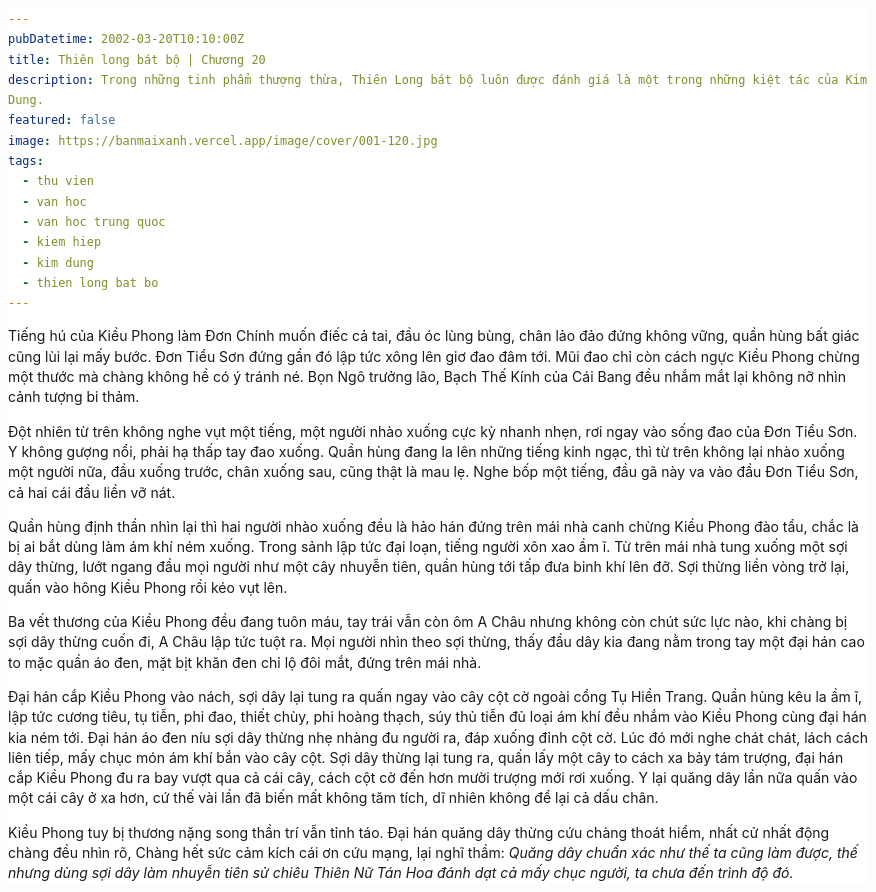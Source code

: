 ```yaml
---
pubDatetime: 2002-03-20T10:10:00Z
title: Thiên long bát bộ | Chương 20
description: Trong những tinh phẩm thượng thừa, Thiên Long bát bộ luôn được đánh giá là một trong những kiệt tác của Kim Dung.
featured: false
image: https://banmaixanh.vercel.app/image/cover/001-120.jpg
tags:
  - thu vien
  - van hoc
  - van hoc trung quoc
  - kiem hiep
  - kim dung
  - thien long bat bo
---
```


Tiếng hú của Kiều Phong làm Đơn Chính muốn điếc cả tai, đầu óc lùng bùng, chân lảo đảo đứng không vững, quần hùng bất giác cũng lùi lại mấy bước. Đơn Tiểu Sơn đứng gần đó lập tức xông lên giơ đao đâm tới. Mũi đao chỉ còn cách ngực Kiều Phong chừng một thước mà chàng không hề có ý tránh né. Bọn Ngô trưởng lão, Bạch Thế Kính của Cái Bang đều nhắm mắt lại không nỡ nhìn cảnh tượng bi thảm.

Đột nhiên từ trên không nghe vụt một tiếng, một người nhào xuống cực kỳ nhanh nhẹn, rơi ngay vào sống đao của Đơn Tiểu Sơn. Y không gượng nổi, phải hạ thấp tay đao xuống. Quần hùng đang la lên những tiếng kinh ngạc, thì từ trên không lại nhào xuống một người nữa, đầu xuống trước, chân xuống sau, cũng thật là mau lẹ. Nghe bốp một tiếng, đầu gã này va vào đầu Đơn Tiểu Sơn, cả hai cái đầu liền vỡ nát.

Quần hùng định thần nhìn lại thì hai người nhào xuống đều là hảo hán đứng trên mái nhà canh chừng Kiều Phong đào tẩu, chắc là bị ai bắt dùng làm ám khí ném xuống. Trong sảnh lập tức đại loạn, tiếng người xôn xao ầm ĩ. Từ trên mái nhà tung xuống một sợi dây thừng, lướt ngang đầu mọi người như một cây nhuyễn tiên, quần hùng tới tấp đưa binh khí lên đỡ. Sợi thừng liền vòng trở lại, quấn vào hông Kiều Phong rồi kéo vụt lên.

Ba vết thương của Kiều Phong đều đang tuôn máu, tay trái vẫn còn ôm A Châu nhưng không còn chút sức lực nào, khi chàng bị sợi dây thừng cuốn đi, A Châu lập tức tuột ra. Mọi người nhìn theo sợi thừng, thấy đầu dây kia đang nằm trong tay một đại hán cao to mặc quần áo đen, mặt bịt khăn đen chỉ lộ đôi mắt, đứng trên mái nhà.

Đại hán cắp Kiều Phong vào nách, sợi dây lại tung ra quấn ngay vào cây cột cờ ngoài cổng Tụ Hiền Trang. Quần hùng kêu la ầm ĩ, lập tức cương tiêu, tụ tiễn, phi đao, thiết chùy, phi hoàng thạch, súy thủ tiễn đủ loại ám khí đều nhắm vào Kiều Phong cùng đại hán kia ném tới. Đại hán áo đen níu sợi dây thừng nhẹ nhàng đu người ra, đáp xuống đỉnh cột cờ. Lúc đó mới nghe chát chát, lách cách liên tiếp, mấy chục món ám khí bắn vào cây cột. Sợi dây thừng lại tung ra, quấn lấy một cây to cách xa bảy tám trượng, đại hán cắp Kiều Phong đu ra bay vượt qua cả cái cây, cách cột cờ đến hơn mười trượng mới rơi xuống. Y lại quăng dây lần nữa quấn vào một cái cây ở xa hơn, cứ thế vài lần đã biến mất không tăm tích, dĩ nhiên không để lại cả dấu chân.

Kiều Phong tuy bị thương nặng song thần trí vẫn tỉnh táo. Đại hán quăng dây thừng cứu chàng thoát hiểm, nhất cử nhất động chàng đều nhìn rõ, Chàng hết sức cảm kích cái ơn cứu mạng, lại nghĩ thầm: _Quăng dây chuẩn xác như thế ta cũng làm được, thế nhưng dùng sợi dây làm nhuyễn tiên sử chiêu Thiên Nữ Tán Hoa đánh dạt cả mấy chục người, ta chưa đến trình độ đó._
